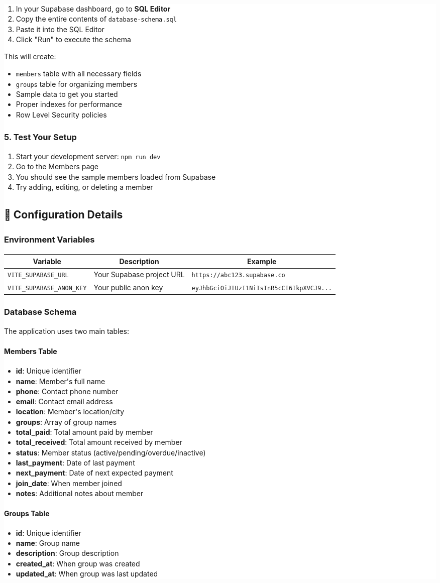 1. In your Supabase dashboard, go to **SQL Editor**
2. Copy the entire contents of `database-schema.sql`
3. Paste it into the SQL Editor
4. Click "Run" to execute the schema

This will create:
- `members` table with all necessary fields
- `groups` table for organizing members
- Sample data to get you started
- Proper indexes for performance
- Row Level Security policies

### 5. Test Your Setup

1. Start your development server: `npm run dev`
2. Go to the Members page
3. You should see the sample members loaded from Supabase
4. Try adding, editing, or deleting a member

## 🔧 Configuration Details

### Environment Variables

| Variable | Description | Example |
|----------|-------------|---------|
| `VITE_SUPABASE_URL` | Your Supabase project URL | `https://abc123.supabase.co` |
| `VITE_SUPABASE_ANON_KEY` | Your public anon key | `eyJhbGciOiJIUzI1NiIsInR5cCI6IkpXVCJ9...` |

### Database Schema

The application uses two main tables:

#### Members Table
- **id**: Unique identifier
- **name**: Member's full name
- **phone**: Contact phone number
- **email**: Contact email address
- **location**: Member's location/city
- **groups**: Array of group names
- **total_paid**: Total amount paid by member
- **total_received**: Total amount received by member
- **status**: Member status (active/pending/overdue/inactive)
- **last_payment**: Date of last payment
- **next_payment**: Date of next expected payment
- **join_date**: When member joined
- **notes**: Additional notes about member

#### Groups Table
- **id**: Unique identifier
- **name**: Group name
- **description**: Group description
- **created_at**: When group was created
- **updated_at**: When group was last updated
